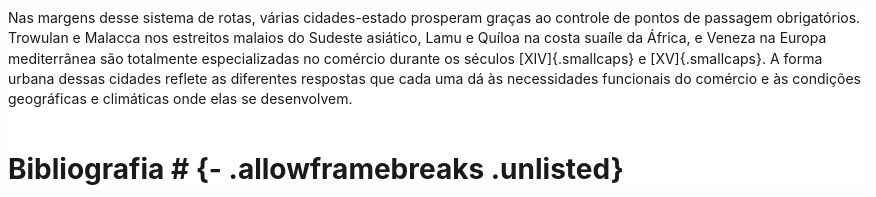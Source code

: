 
Nas margens desse sistema de rotas, várias cidades-estado prosperam
graças ao controle de pontos de passagem obrigatórios. Trowulan e
Malacca nos estreitos malaios do Sudeste asiático, Lamu e Quíloa na
costa suaíle da África, e Veneza na Europa mediterrânea são totalmente
especializadas no comércio durante os séculos [XIV]{.smallcaps} e [XV]{.smallcaps}. A forma urbana
dessas cidades reflete as diferentes respostas que cada uma dá às
necessidades funcionais do comércio e às condições geográficas e
climáticas onde elas se desenvolvem.


# Bibliografia # {- .allowframebreaks .unlisted}



[Globalização]: https://pt.wikipedia.org/wiki/Globaliza%C3%A7%C3%A3o